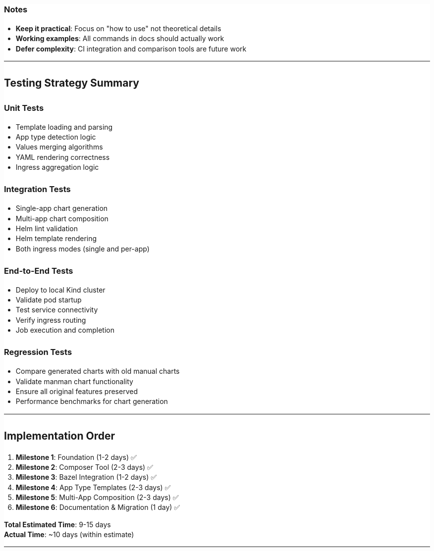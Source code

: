 ### Notes
- **Keep it practical**: Focus on "how to use" not theoretical details
- **Working examples**: All commands in docs should actually work
- **Defer complexity**: CI integration and comparison tools are future work

---

## Testing Strategy Summary

### Unit Tests
- Template loading and parsing
- App type detection logic
- Values merging algorithms
- YAML rendering correctness
- Ingress aggregation logic

### Integration Tests
- Single-app chart generation
- Multi-app chart composition
- Helm lint validation
- Helm template rendering
- Both ingress modes (single and per-app)

### End-to-End Tests
- Deploy to local Kind cluster
- Validate pod startup
- Test service connectivity
- Verify ingress routing
- Job execution and completion

### Regression Tests
- Compare generated charts with old manual charts
- Validate manman chart functionality
- Ensure all original features preserved
- Performance benchmarks for chart generation

---

## Implementation Order

1. **Milestone 1**: Foundation (1-2 days) ✅
2. **Milestone 2**: Composer Tool (2-3 days) ✅
3. **Milestone 3**: Bazel Integration (1-2 days) ✅
4. **Milestone 4**: App Type Templates (2-3 days) ✅
5. **Milestone 5**: Multi-App Composition (2-3 days) ✅
6. **Milestone 6**: Documentation & Migration (1 day) ✅

**Total Estimated Time**: 9-15 days  
**Actual Time**: ~10 days (within estimate)

---
